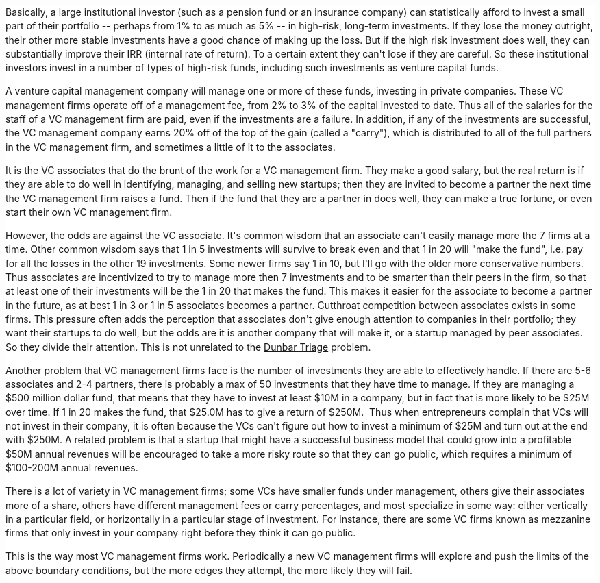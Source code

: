 Basically, a large institutional investor (such as a pension fund or an insurance company) can statistically afford to invest a small part of their portfolio -- perhaps from 1% to as much as 5% -- in high-risk, long-term investments. If they lose the money outright, their other more stable investments have a good chance of making up the loss. But if the high risk investment does well, they can substantially improve their IRR (internal rate of return). To a certain extent they can't lose if they are careful. So these institutional investors invest in a number of types of high-risk funds, including such investments as venture capital funds.

A venture capital management company will manage one or more of these funds, investing in private companies. These VC management firms operate off of a management fee, from 2% to 3% of the capital invested to date. Thus all of the salaries for the staff of a VC management firm are paid, even if the investments are a failure. In addition, if any of the investments are successful, the VC management company earns 20% off of the top of the gain (called a "carry"), which is distributed to all of the full partners in the VC management firm, and sometimes a little of it to the associates.

It is the VC associates that do the brunt of the work for a VC management firm. They make a good salary, but the real return is if they are able to do well in identifying, managing, and selling new startups; then they are invited to become a partner the next time the VC management firm raises a fund. Then if the fund that they are a partner in does well, they can make a true fortune, or even start their own VC management firm.

However, the odds are against the VC associate. It's common wisdom that an associate can't easily manage more the 7 firms at a time. Other common wisdom says that 1 in 5 investments will survive to break even and that 1 in 20 will "make the fund", i.e. pay for all the losses in the other 19 investments. Some newer firms say 1 in 10, but I'll go with the older more conservative numbers. Thus associates are incentivized to try to manage more then 7 investments and to be smarter than their peers in the firm, so that at least one of their investments will be the 1 in 20 that makes the fund. This makes it easier for the associate to become a partner in the future, as at best 1 in 3 or 1 in 5 associates becomes a partner. Cutthroat competition between associates exists in some firms. This pressure often adds the perception that associates don't give enough attention to companies in their portfolio; they want their startups to do well, but the odds are it is another company that will make it, or a startup managed by peer associates. So they divide their attention. This is not unrelated to the [Dunbar Triage](/2005/02/dunbar_triage_t.html) problem.

Another problem that VC management firms face is the number of investments they are able to effectively handle. If there are 5-6 associates and 2-4 partners, there is probably a max of 50 investments that they have time to manage. If they are managing a $500 million dollar fund, that means that they have to invest at least $10M in a company, but in fact that is more likely to be $25M over time. If 1 in 20 makes the fund, that $25.0M has to give a return of $250M.  Thus when entrepreneurs complain that VCs will not invest in their company, it is often because the VCs can't figure out how to invest a minimum of $25M and turn out at the end with $250M. A related problem is that a startup that might have a successful business model that could grow into a profitable $50M annual revenues will be encouraged to take a more risky route so that they can go public, which requires a minimum of $100-200M annual revenues.

There is a lot of variety in VC management firms; some VCs have smaller funds under management, others give their associates more of a share, others have different management fees or carry percentages, and most specialize in some way: either vertically in a particular field, or horizontally in a particular stage of investment. For instance, there are some VC firms known as mezzanine firms that only invest in your company right before they think it can go public.

This is the way most VC management firms work. Periodically a new VC management firms will explore and push the limits of the above boundary conditions, but the more edges they attempt, the more likely they will fail.

